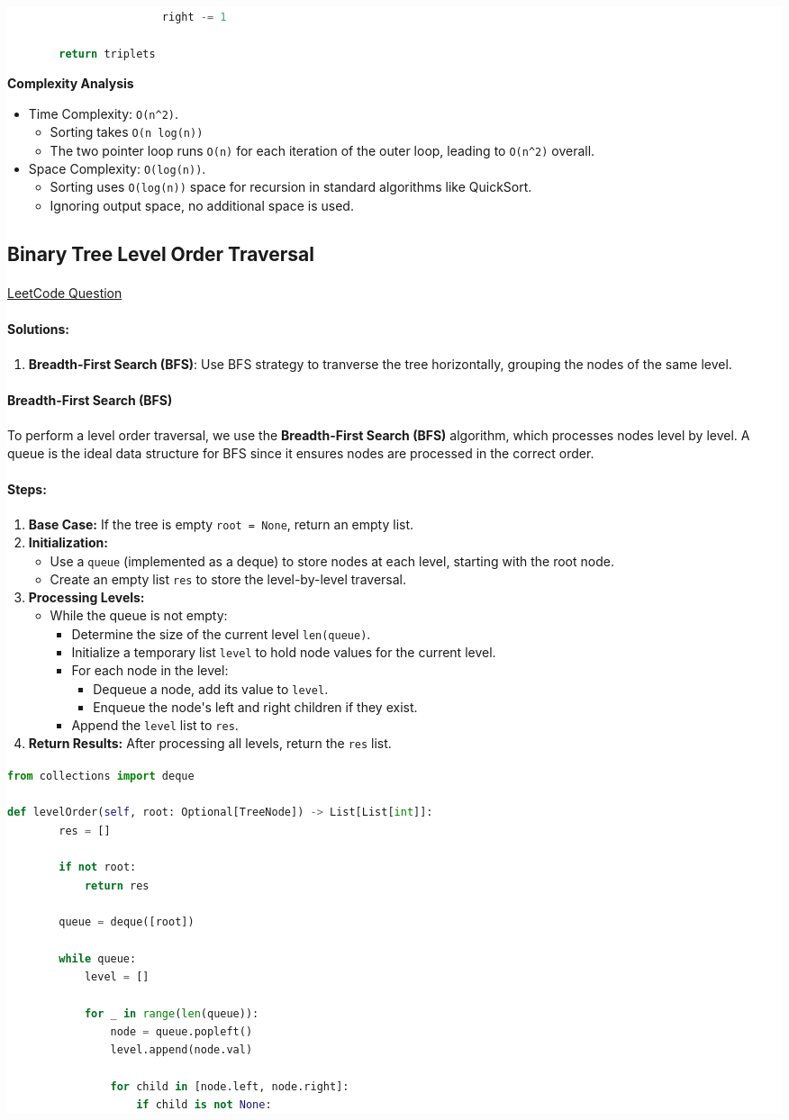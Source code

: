 ```python
                        right -= 1

        return triplets
```

**Complexity Analysis**

- Time Complexity: `O(n^2)`.
  - Sorting takes `O(n log(n))`
  - The two pointer loop runs `O(n)` for each iteration of the outer loop, leading to `O(n^2)` overall.
- Space Complexity: `O(log(n))`.
  - Sorting uses `O(log(n))` space for recursion in standard algorithms like QuickSort.
  - Ignoring output space, no additional space is used.

## Binary Tree Level Order Traversal
[LeetCode Question](https://leetcode.com/problems/binary-tree-level-order-traversal/)

#### Solutions:

1. **Breadth-First Search (BFS)**: Use BFS strategy to tranverse the tree horizontally, grouping the nodes of the same level.

#### Breadth-First Search (BFS)

To perform a level order traversal, we use the **Breadth-First Search (BFS)** algorithm, which processes nodes level by level. A queue is the ideal data structure for BFS since it ensures nodes are processed in the correct order.

#### Steps:
1. **Base Case:** If the tree is empty `root = None`, return an empty list.
2. **Initialization:**
   - Use a `queue` (implemented as a deque) to store nodes at each level, starting with the root node.
   - Create an empty list `res` to store the level-by-level traversal.
3. **Processing Levels:**
   - While the queue is not empty:
     - Determine the size of the current level `len(queue)`.
     - Initialize a temporary list `level` to hold node values for the current level.
     - For each node in the level:
       - Dequeue a node, add its value to `level`.
       - Enqueue the node's left and right children if they exist.
     - Append the `level` list to `res`.
4. **Return Results:** After processing all levels, return the `res` list.


```python
from collections import deque

def levelOrder(self, root: Optional[TreeNode]) -> List[List[int]]:
        res = []

        if not root:
            return res

        queue = deque([root])

        while queue:
            level = []

            for _ in range(len(queue)):
                node = queue.popleft()
                level.append(node.val)

                for child in [node.left, node.right]:
                    if child is not None:
```